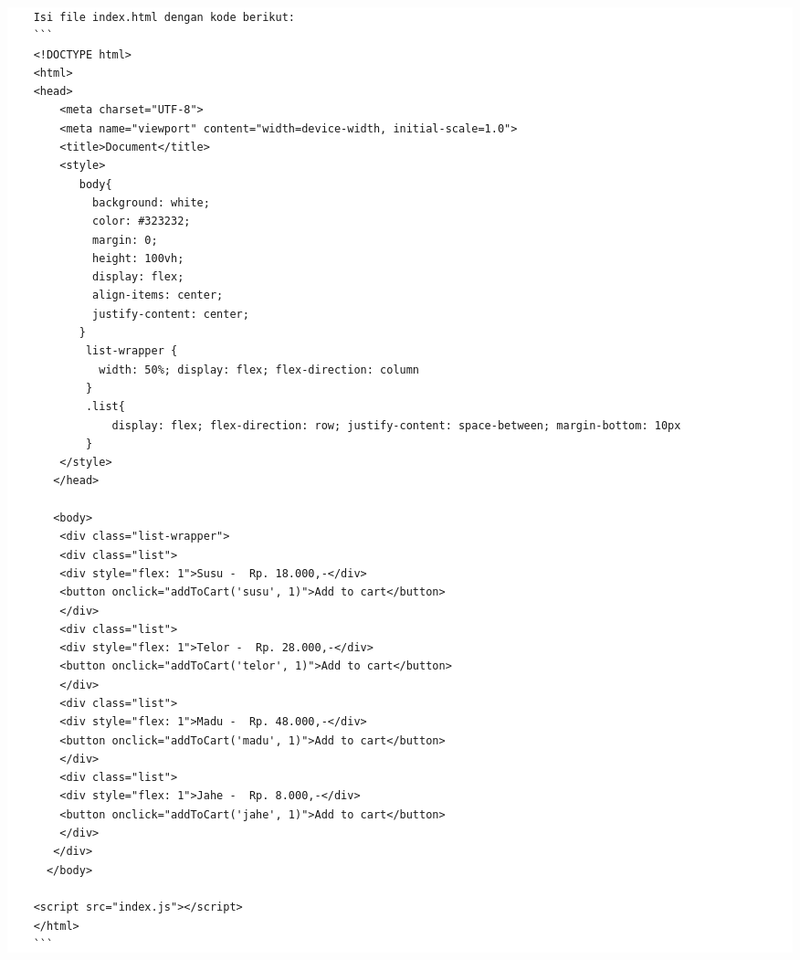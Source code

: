        Isi file index.html dengan kode berikut:
        ```
        <!DOCTYPE html>
        <html>
        <head>
            <meta charset="UTF-8">
            <meta name="viewport" content="width=device-width, initial-scale=1.0">
            <title>Document</title>
            <style>
               body{
                 background: white;
                 color: #323232;
                 margin: 0;
                 height: 100vh;
                 display: flex;
                 align-items: center;
                 justify-content: center;
               }
                list-wrapper {
                  width: 50%; display: flex; flex-direction: column
                }
                .list{
                    display: flex; flex-direction: row; justify-content: space-between; margin-bottom: 10px
                }
            </style>
           </head>

           <body>
            <div class="list-wrapper">
            <div class="list">
            <div style="flex: 1">Susu -  Rp. 18.000,-</div>
            <button onclick="addToCart('susu', 1)">Add to cart</button>
            </div>
            <div class="list">
            <div style="flex: 1">Telor -  Rp. 28.000,-</div>
            <button onclick="addToCart('telor', 1)">Add to cart</button>
            </div>
            <div class="list">
            <div style="flex: 1">Madu -  Rp. 48.000,-</div>
            <button onclick="addToCart('madu', 1)">Add to cart</button>
            </div>
            <div class="list">
            <div style="flex: 1">Jahe -  Rp. 8.000,-</div>
            <button onclick="addToCart('jahe', 1)">Add to cart</button>
            </div>
           </div>
          </body>

        <script src="index.js"></script>
        </html>
        ```
